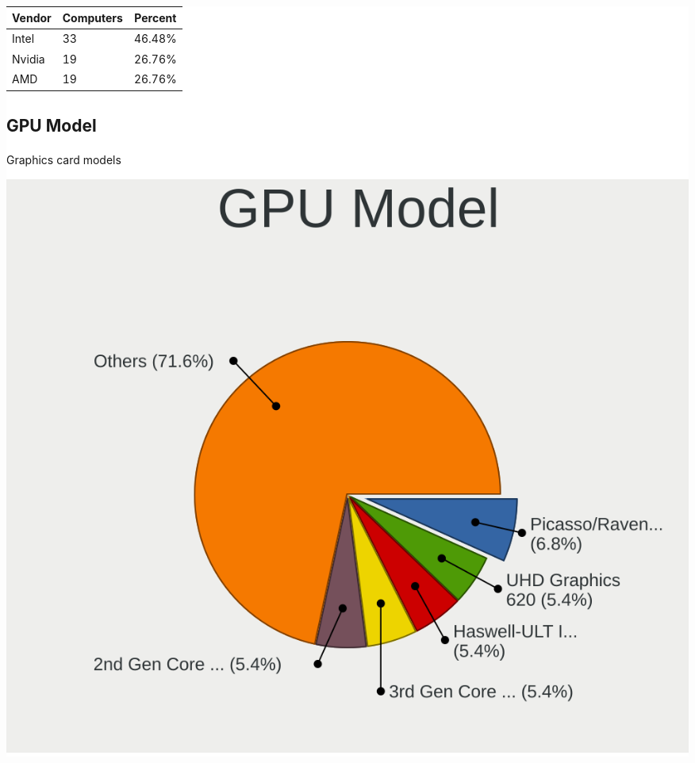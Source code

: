 
| Vendor | Computers | Percent |
|--------|-----------|---------|
| Intel  | 33        | 46.48%  |
| Nvidia | 19        | 26.76%  |
| AMD    | 19        | 26.76%  |

GPU Model
---------

Graphics card models

![GPU Model](./images/pie_chart/gpu_model.svg)

